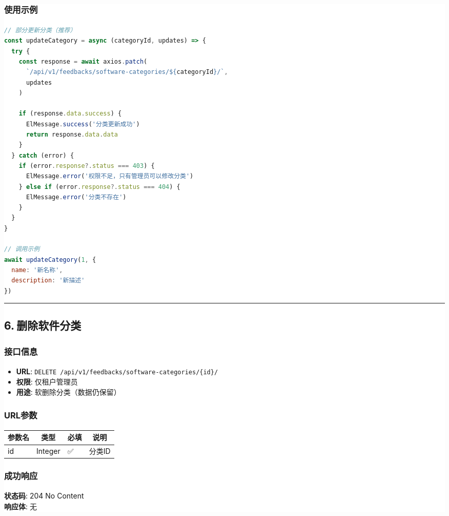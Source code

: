 ### 使用示例

```javascript
// 部分更新分类（推荐）
const updateCategory = async (categoryId, updates) => {
  try {
    const response = await axios.patch(
      `/api/v1/feedbacks/software-categories/${categoryId}/`,
      updates
    )
    
    if (response.data.success) {
      ElMessage.success('分类更新成功')
      return response.data.data
    }
  } catch (error) {
    if (error.response?.status === 403) {
      ElMessage.error('权限不足，只有管理员可以修改分类')
    } else if (error.response?.status === 404) {
      ElMessage.error('分类不存在')
    }
  }
}

// 调用示例
await updateCategory(1, {
  name: '新名称',
  description: '新描述'
})
```

---

## 6. 删除软件分类

### 接口信息

- **URL**: `DELETE /api/v1/feedbacks/software-categories/{id}/`
- **权限**: 仅租户管理员
- **用途**: 软删除分类（数据仍保留）

### URL参数

| 参数名 | 类型 | 必填 | 说明 |
|--------|------|------|------|
| id | Integer | ✅ | 分类ID |

### 成功响应

**状态码**: 204 No Content  
**响应体**: 无
